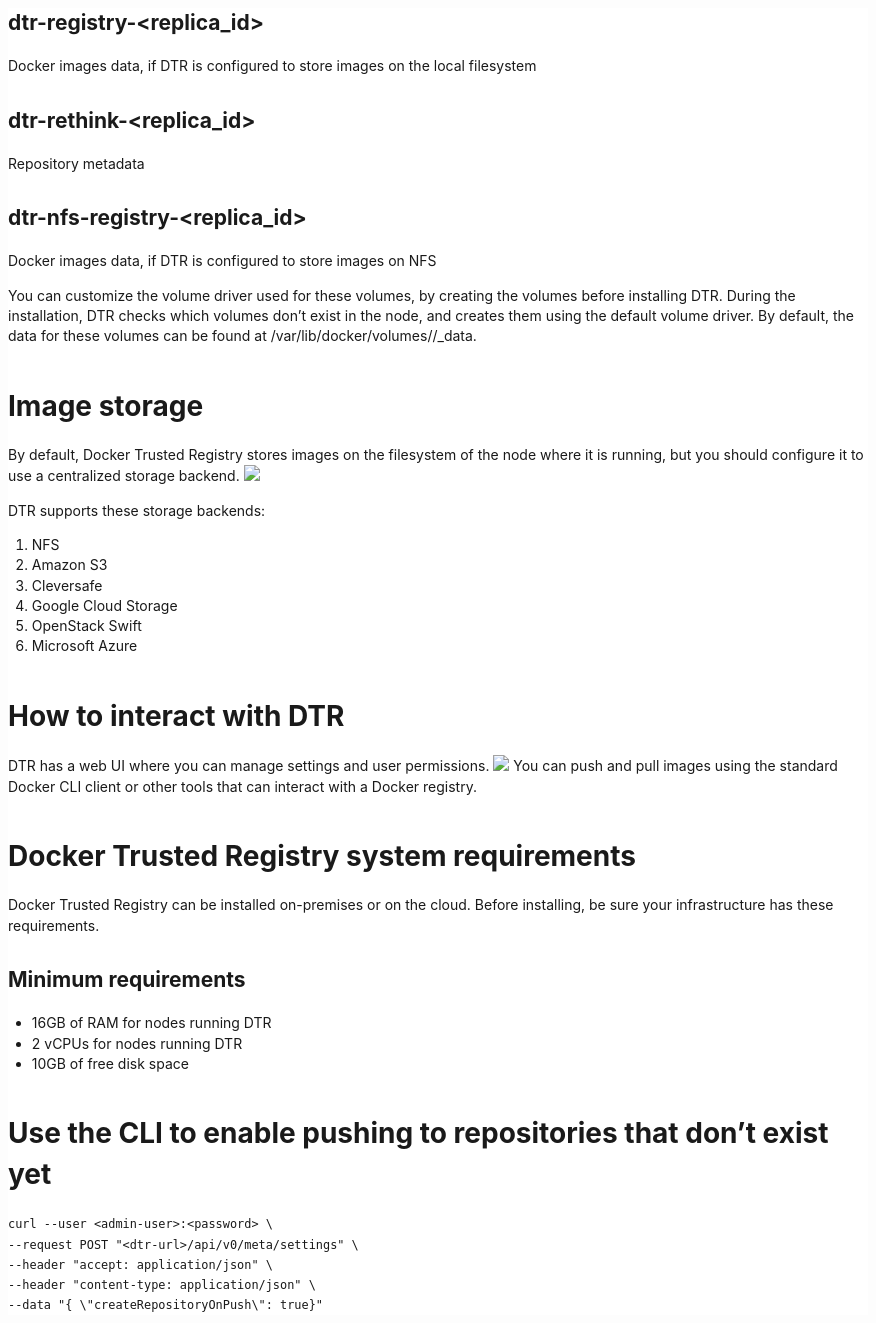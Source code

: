 ## dtr-registry-<replica_id>	
Docker images data, if DTR is configured to store images on the local filesystem
## dtr-rethink-<replica_id>	
Repository metadata
## dtr-nfs-registry-<replica_id>	
Docker images data, if DTR is configured to store images on NFS

You can customize the volume driver used for these volumes, by creating the volumes before installing DTR. During the installation, DTR checks which volumes don’t exist in the node, and creates them using the default volume driver.
By default, the data for these volumes can be found at /var/lib/docker/volumes/<volume-name>/_data.
# Image storage
By default, Docker Trusted Registry stores images on the filesystem of the node where it is running, but you should configure it to use a centralized storage backend.
![](https://docs.docker.com/ee/dtr/images/architecture-3.svg)

DTR supports these storage backends:
1. NFS
2. Amazon S3
3. Cleversafe
4. Google Cloud Storage
5. OpenStack Swift
6. Microsoft Azure
# How to interact with DTR
DTR has a web UI where you can manage settings and user permissions.
![](https://docs.docker.com/ee/dtr/images/architecture-4.svg)
You can push and pull images using the standard Docker CLI client or other tools that can interact with a Docker registry.
# Docker Trusted Registry system requirements
Docker Trusted Registry can be installed on-premises or on the cloud. Before installing, be sure your infrastructure has these requirements.
## Minimum requirements
- 16GB of RAM for nodes running DTR
- 2 vCPUs for nodes running DTR
- 10GB of free disk space
# Use the CLI to enable pushing to repositories that don’t exist yet
```
curl --user <admin-user>:<password> \
--request POST "<dtr-url>/api/v0/meta/settings" \
--header "accept: application/json" \
--header "content-type: application/json" \
--data "{ \"createRepositoryOnPush\": true}"
```





